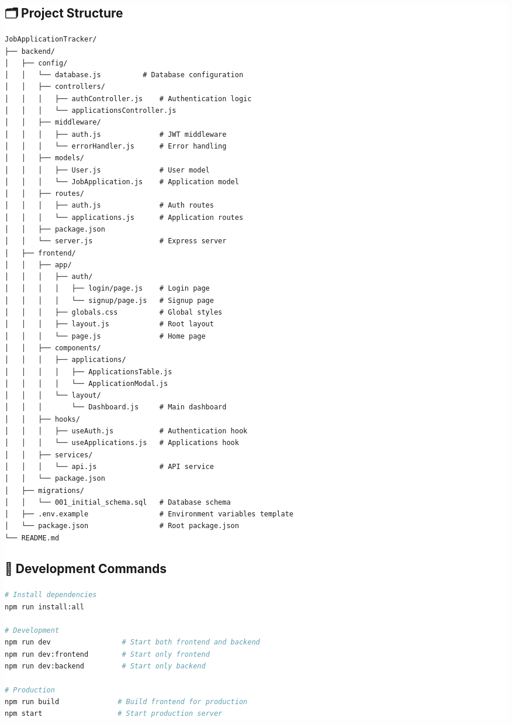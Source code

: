 ## 🗂️ Project Structure

```
JobApplicationTracker/
├── backend/
│   ├── config/
│   │   └── database.js          # Database configuration
│   │   ├── controllers/
│   │   │   ├── authController.js    # Authentication logic
│   │   │   └── applicationsController.js
│   │   ├── middleware/
│   │   │   ├── auth.js              # JWT middleware
│   │   │   └── errorHandler.js      # Error handling
│   │   ├── models/
│   │   │   ├── User.js              # User model
│   │   │   └── JobApplication.js    # Application model
│   │   ├── routes/
│   │   │   ├── auth.js              # Auth routes
│   │   │   └── applications.js      # Application routes
│   │   ├── package.json
│   │   └── server.js                # Express server
│   ├── frontend/
│   │   ├── app/
│   │   │   ├── auth/
│   │   │   │   ├── login/page.js    # Login page
│   │   │   │   └── signup/page.js   # Signup page
│   │   │   ├── globals.css          # Global styles
│   │   │   ├── layout.js            # Root layout
│   │   │   └── page.js              # Home page
│   │   ├── components/
│   │   │   ├── applications/
│   │   │   │   ├── ApplicationsTable.js
│   │   │   │   └── ApplicationModal.js
│   │   │   └── layout/
│   │   │       └── Dashboard.js     # Main dashboard
│   │   ├── hooks/
│   │   │   ├── useAuth.js           # Authentication hook
│   │   │   └── useApplications.js   # Applications hook
│   │   ├── services/
│   │   │   └── api.js               # API service
│   │   └── package.json
│   ├── migrations/
│   │   └── 001_initial_schema.sql   # Database schema
│   ├── .env.example                 # Environment variables template
│   └── package.json                 # Root package.json
└── README.md
```

## 🔧 Development Commands

```bash
# Install dependencies
npm run install:all

# Development
npm run dev                 # Start both frontend and backend
npm run dev:frontend        # Start only frontend
npm run dev:backend         # Start only backend

# Production
npm run build              # Build frontend for production
npm start                  # Start production server

```